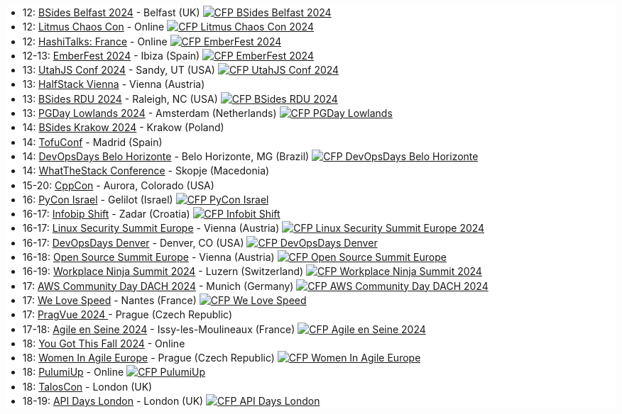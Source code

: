 * 12: [BSides Belfast 2024](https://bsidesbelfast.org/) - Belfast (UK) <a href="https://sessionize.com/bsides-belfast-2024/"><img alt="CFP BSides Belfast 2024" src="https://img.shields.io/static/v1?label=CFP&message=until%2010-June-2024&color=red"></a>
* 12: [Litmus Chaos Con](https://community.cncf.io/events/details/cncf-virtual-project-events-2024-hosted-by-cncf-presents-litmuschaoscon-virtual/) - Online <a href="https://sessionize.com/litmuschaoscon/"><img alt="CFP Litmus Chaos Con 2024" src="https://img.shields.io/static/v1?label=CFP&message=until%2024-June-2024&color=red"></a>
* 12: [HashiTalks: France](https://hashi.co/hashitalks-france) - Online <a href="https://sessionize.com/hashitalks-france"><img alt="CFP EmberFest 2024" src="https://img.shields.io/static/v1?label=CFP&message=until%2001-August-2024&color=red"></a>
* 12-13: [EmberFest 2024](https://emberfest.eu) - Ibiza (Spain) <a href="https://www.papercall.io/emberfest-2024"><img alt="CFP EmberFest 2024" src="https://img.shields.io/static/v1?label=CFP&message=until%2019-July-2024&color=red"></a>
* 13: [UtahJS Conf 2024](https://www.utahjs.com/conference) - Sandy, UT (USA) <a href="https://sessionize.com/utahjs-conf-2024"><img alt="CFP UtahJS Conf 2024" src="https://img.shields.io/static/v1?label=CFP&message=until%2008-April-2024&color=red"></a>
* 13: [HalfStack Vienna](https://halfstackconf.com/vienna) - Vienna (Austria)
* 13: [BSides RDU 2024](https://bsidesrdu.org) - Raleigh, NC (USA) <a href="https://sessionize.com/bsides-rdu-2024/"><img alt="CFP BSides RDU 2024" src="https://img.shields.io/static/v1?label=CFP&message=until%2015-July-2024&color=red"></a>
* 13: [PGDay Lowlands 2024](https://2024.pgday.nl) - Amsterdam (Netherlands) <a href="https://2024.pgday.nl/call-for-papers/"><img alt="CFP PGDay Lowlands" src="https://img.shields.io/static/v1?label=CFP&message=until%2009-July-2024&color=red"></a>
* 14: [BSides Krakow 2024](https://bsideskrakow.pl/) - Krakow (Poland)
* 14: [TofuConf](https://tofuconf.com/) - Madrid (Spain)
* 14: [DevOpsDays Belo Horizonte](https://devopsdays.org/events/2024-belo-horizonte) - Belo Horizonte, MG (Brazil) <a href="https://www.papercall.io/devopsdaysbhz"><img alt="CFP DevOpsDays Belo Horizonte" src="https://img.shields.io/static/v1?label=CFP&message=until%2030-July-2024&color=red"></a>
* 14: [WhatTheStack Conference](https://wts.sh/) - Skopje (Macedonia)
* 15-20: [CppCon](https://cppcon.org/about/) - Aurora, Colorado (USA)
* 16: [PyCon Israel](https://pycon.org.il/2024/#homepage) - Gelilot (Israel) <a href="https://cfp.pycon.org.il/pycon-2024/cfp"><img alt="CFP PyCon Israel" src="https://img.shields.io/static/v1?label=CFP&message=until%2031-May-2024&color=red"></a>
* 16-17: [Infobip Shift](https://shift.infobip.com/) - Zadar (Croatia) <a href="https://sessionize.com/infobip-shift-2024/"><img alt="CFP Infobit Shift" src="https://img.shields.io/static/v1?label=CFP&message=until%2030-June-2024&color=red"></a>
* 16-17: [Linux Security Summit Europe](https://events.linuxfoundation.org/linux-security-summit-europe/) - Vienna (Austria) <a href="https://sessionize.com/linux-security-summit-eu-2024"><img alt="CFP Linux Security Summit Europe 2024" src="https://img.shields.io/static/v1?label=CFP&message=until%2019-May-2024&color=red"></a>
* 16-17: [DevOpsDays Denver](https://devopsdays.org/events/2024-denver) - Denver, CO (USA) <a href="https://talks.devopsdays.org/devopsdays-denver-2024/cfp"><img alt="CFP DevOpsDays Denver" src="https://img.shields.io/static/v1?label=CFP&message=until%204-May-2024&color=red"></a>
* 16-18: [Open Source Summit Europe](https://events.linuxfoundation.org/open-source-summit-europe/) - Vienna (Austria) <a href="https://sessionize.com/open-source-summit-europe-2024"><img alt="CFP Open Source Summit Europe" src="https://img.shields.io/static/v1?label=CFP&message=until%2030-April-2024&color=red"></a>
* 16-19: [Workplace Ninja Summit 2024](https://wpninjas.eu) - Luzern (Switzerland) <a href="https://sessionize.com/workplace-ninja-summit-2024"><img alt="CFP Workplace Ninja Summit 2024" src="https://img.shields.io/static/v1?label=CFP&message=until%2014-April-2024&color=red"></a>
* 17: [AWS Community Day DACH 2024](https://aws-community-day.de) - Munich (Germany) <a href="https://sessionize.com/aws-community-day-dach-2024/"><img alt="CFP AWS Community Day DACH 2024" src="https://img.shields.io/static/v1?label=CFP&message=until%2002-June-2024&color=red"></a>
* 17: [We Love Speed](https://www.welovespeed.com/) - Nantes (France) <a href="https://www.welovespeed.com/2024/cfp"><img alt="CFP We Love Speed" src="https://img.shields.io/static/v1?label=CFP&message=until%2026-May-2024&color=red"></a>
* 17: [PragVue 2024 ](https://pragvue.com/) - Prague (Czech Republic)
* 17-18: [Agile en Seine 2024](https://www.agileenseine.com/) - Issy-les-Moulineaux (France) <a href="https://sessionize.com/agile-en-seine-2024/"><img alt="CFP Agile en Seine 2024" src="https://img.shields.io/static/v1?label=CFP&message=until%2016-June-2024&color=red"></a>
* 18: [You Got This Fall 2024](https://yougotthis.io/events/fall-2024) - Online
* 18: [Women In Agile Europe](https://womeninagile.eu/#home) - Prague (Czech Republic) <a href="https://womeninagile.eu/call-for-speakers-2024/"><img alt="CFP Women In Agile Europe" src="https://img.shields.io/static/v1?label=CFP&message=until%2030-April-2024&color=red"></a>
* 18: [PulumiUp](https://www.pulumi.com/pulumi-up/) - Online <a href="https://sessionize.com/pulumiup-conference-2024"><img alt="CFP PulumiUp" src="https://img.shields.io/static/v1?label=CFP&message=until%2017-June-2024&color=red"></a>
* 18: [TalosCon](https://www.siderolabs.com/taloscon/) - London (UK)
* 18-19: [API Days London](https://www.apidays.global/london/) - London (UK) <a href="https://apidays.typeform.com/to/ILJeAaV8"><img alt="CFP API Days London" src="https://img.shields.io/static/v1?label=CFP&message=until%2018-August-2024&color=red"></a>